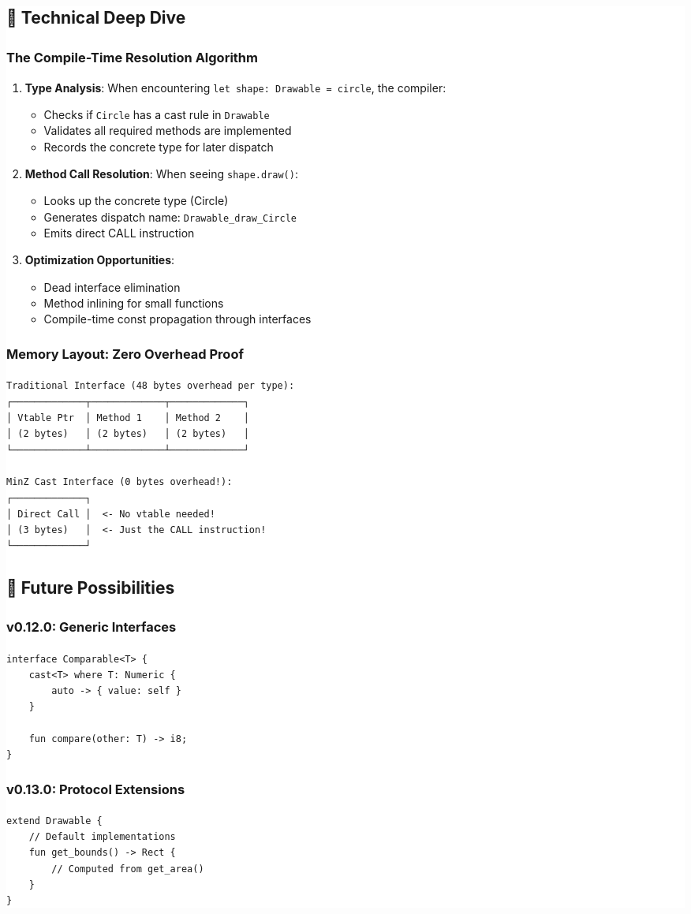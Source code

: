 ## 🔬 Technical Deep Dive

### The Compile-Time Resolution Algorithm

1. **Type Analysis**: When encountering `let shape: Drawable = circle`, the compiler:
   - Checks if `Circle` has a cast rule in `Drawable`
   - Validates all required methods are implemented
   - Records the concrete type for later dispatch

2. **Method Call Resolution**: When seeing `shape.draw()`:
   - Looks up the concrete type (Circle)
   - Generates dispatch name: `Drawable_draw_Circle`
   - Emits direct CALL instruction

3. **Optimization Opportunities**:
   - Dead interface elimination
   - Method inlining for small functions
   - Compile-time const propagation through interfaces

### Memory Layout: Zero Overhead Proof
```
Traditional Interface (48 bytes overhead per type):
┌─────────────┬─────────────┬─────────────┐
│ Vtable Ptr  │ Method 1    │ Method 2    │
│ (2 bytes)   │ (2 bytes)   │ (2 bytes)   │
└─────────────┴─────────────┴─────────────┘

MinZ Cast Interface (0 bytes overhead!):
┌─────────────┐
│ Direct Call │  <- No vtable needed!
│ (3 bytes)   │  <- Just the CALL instruction!
└─────────────┘
```

## 🚀 Future Possibilities

### v0.12.0: Generic Interfaces
```minz
interface Comparable<T> {
    cast<T> where T: Numeric {
        auto -> { value: self }
    }
    
    fun compare(other: T) -> i8;
}
```

### v0.13.0: Protocol Extensions
```minz
extend Drawable {
    // Default implementations
    fun get_bounds() -> Rect {
        // Computed from get_area()
    }
}
```
